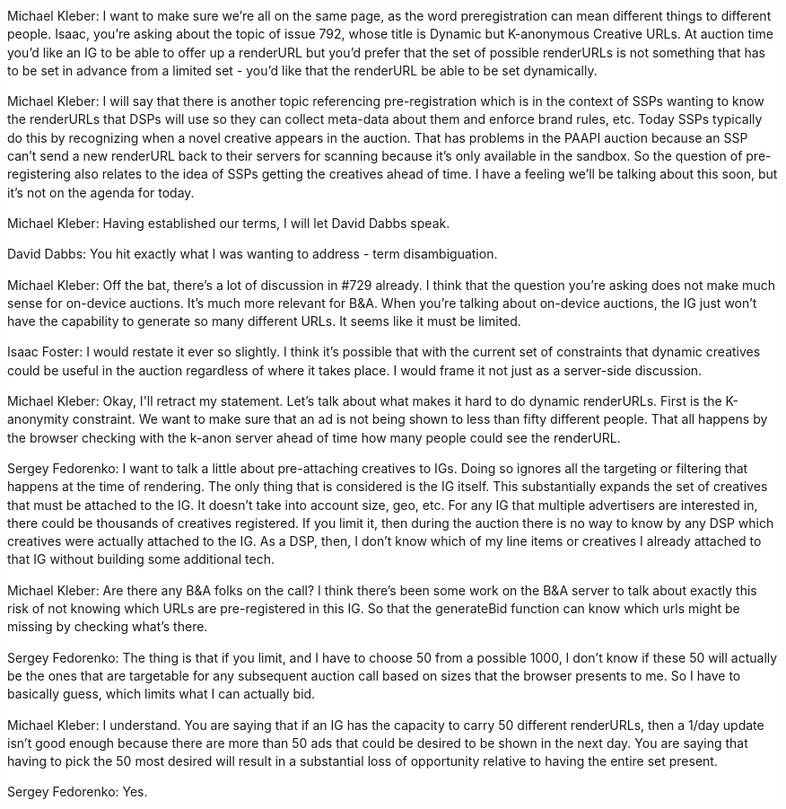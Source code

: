 Michael Kleber: I want to make sure we’re all on the same page, as the word preregistration can mean different things to different people. Isaac, you’re asking about the topic of issue 792, whose title is Dynamic but K-anonymous Creative URLs. At auction time you’d like an IG to be able to offer up a renderURL but you’d prefer that the set of possible renderURLs is not something that has to be set in advance from a limited set - you’d like that the renderURL be able to be set dynamically.

Michael Kleber: I will say that there is another topic referencing pre-registration which is in the context of SSPs wanting to know the renderURLs that DSPs will use so they can collect meta-data about them and enforce brand rules, etc. Today SSPs typically do this by recognizing when a novel creative appears in the auction. That has problems in the PAAPI auction because an SSP can’t send a new renderURL back to their servers for scanning because it’s only available in the sandbox. So the question of pre-registering also relates to the idea of SSPs getting the creatives ahead of time. I have a feeling we’ll be talking about this soon, but it’s not on the agenda for today.

Michael Kleber: Having established our terms, I will let David Dabbs speak.

David Dabbs: You hit exactly what I was wanting to address - term disambiguation.

Michael Kleber: Off the bat, there’s a lot of discussion in #729 already. I think that the question you’re asking does not make much sense for on-device auctions. It’s much more relevant for B&A. When you’re talking about on-device auctions, the IG just won’t have the capability to generate so many different URLs. It seems like it must be limited.

Isaac Foster: I would restate it ever so slightly. I think it’s possible that with the current set of constraints that dynamic creatives could be useful in the auction regardless of where it takes place. I would frame it not just as a server-side discussion.

Michael Kleber: Okay, I'll retract my statement. Let’s talk about what makes it hard to do dynamic renderURLs. First is the K-anonymity constraint. We want to make sure that an ad is not being shown to less than fifty different people. That all happens by the browser checking with the k-anon server ahead of time how many people could see the renderURL.

Sergey Fedorenko: I want to talk a little about pre-attaching creatives to IGs. Doing so ignores all the targeting or filtering that happens at the time of rendering. The only thing that is considered is the IG itself. This substantially expands the set of creatives that must be attached to the IG. It doesn’t take into account size, geo, etc. For any IG that multiple advertisers are interested in, there could be thousands of creatives registered. If you limit it, then during the auction there is no way to know by any DSP which creatives were actually attached to the IG. As a DSP, then, I don’t know which of my line items or creatives I already attached to that IG without building some additional tech.

Michael Kleber: Are there any B&A folks on the call? I think there’s been some work on the B&A server to talk about exactly this risk of not knowing which URLs are pre-registered in this IG. So that the generateBid function can know which urls might be missing by checking what’s there.

Sergey Fedorenko: The thing is that if you limit, and I have to choose 50 from a possible 1000, I don’t know if these 50 will actually be the ones that are targetable for any subsequent auction call based on sizes that the browser presents to me. So I have to basically guess, which limits what I can actually bid.

Michael Kleber: I understand. You are saying that if an IG has the capacity to carry 50 different renderURLs, then a 1/day update isn’t good enough because there are more than 50 ads that could be desired to be shown in the next day. You are saying that having to pick the 50 most desired will result in a substantial loss of opportunity relative to having the entire set present.

Sergey Fedorenko: Yes.
